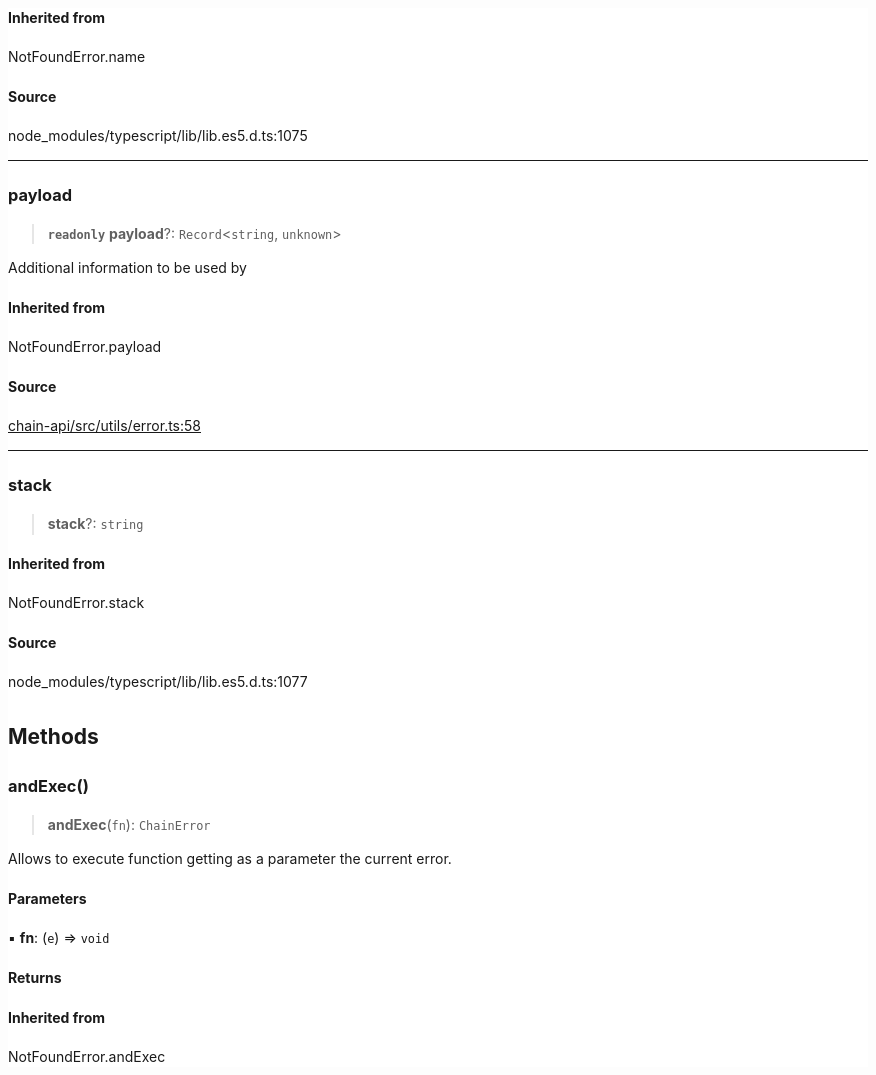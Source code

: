 #### Inherited from

NotFoundError.name

#### Source

node\_modules/typescript/lib/lib.es5.d.ts:1075

***

### payload

> **`readonly`** **payload**?: `Record`\<`string`, `unknown`\>

Additional information to be used by

#### Inherited from

NotFoundError.payload

#### Source

[chain-api/src/utils/error.ts:58](https://github.com/GalaChain/sdk/blob/bcbbb18/chain-api/src/utils/error.ts#L58)

***

### stack

> **stack**?: `string`

#### Inherited from

NotFoundError.stack

#### Source

node\_modules/typescript/lib/lib.es5.d.ts:1077

## Methods

### andExec()

> **andExec**(`fn`): `ChainError`

Allows to execute function getting as a parameter the current error.

#### Parameters

▪ **fn**: (`e`) => `void`

#### Returns

#### Inherited from

NotFoundError.andExec
